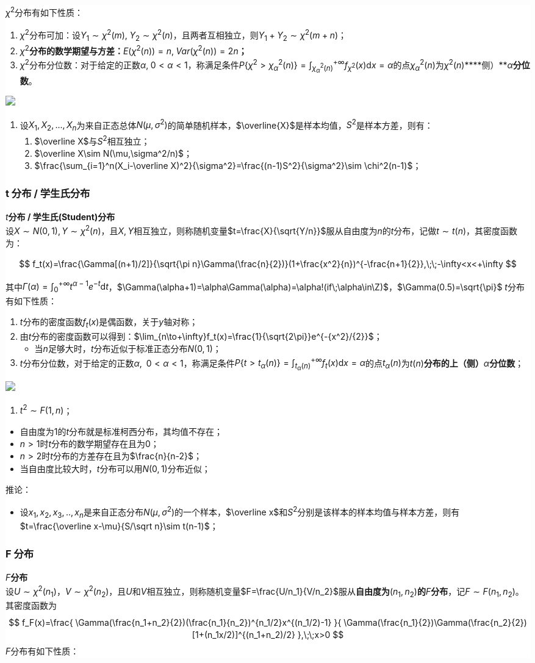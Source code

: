$\chi^2$分布有如下性质：

1. $\chi^2$分布可加：设$Y_1 \sim \chi^2(m),\;Y_2\sim\chi^2(n)$，且两者互相独立，则$Y_1+Y_2\sim \chi^2(m+n)$；
2. $\chi^2$**分布的数学期望与方差：**$E(\chi^2(n))=n,\;Var(\chi^2(n))=2n$**；**
3. $\chi^2$分布分位数：对于给定的正数$\alpha,\;0<\alpha<1$，称满足条件$P\{\chi^2>\chi^2_\alpha(n)\}=\int^{+\infty}_{\chi^2_\alpha(n)}f_{\chi^2}(x)\mathrm{d}x=\alpha$的点$\chi^2_{\alpha}(n)$为$\chi^2(n)$****侧）**$\alpha$**分位数**。

![](./1652275822271-2e025963-3925-482c-88dd-befa5ff324bf.jpeg)

1. 设$X_1,X_2,...,X_n$为来自正态总体$N(\mu,\sigma^2)$的简单随机样本，$\overline{X}$是样本均值，$S^2$是样本方差，则有：
   1. $\overline X$与$S^2$相互独立；
   2. $\overline X\sim  N(\mu,\sigma^2/n)$；
   3. $\frac{\sum_{i=1}^n(X_i-\overline X)^2}{\sigma^2}=\frac{(n-1)S^2}{\sigma^2}\sim \chi^2(n-1)$；


### t 分布 / 学生氏分布

$t$**分布 / 学生氏(Student)分布**<br />设$X\sim N(0,1),Y\sim\chi^2(n)$，且$X,Y$相互独立，则称随机变量$t=\frac{X}{\sqrt{Y/n}}$服从自由度为$n$的$t$分布，记做$t\sim t(n)$，其密度函数为：<br />

$$
f_t(x)=\frac{\Gamma[(n+1)/2]}{\sqrt{\pi n}\Gamma(\frac{n}{2})}(1+\frac{x^2}{n})^{-\frac{n+1}{2}},\;\;-\infty<x<+\infty
$$

其中$\Gamma(\alpha)=\int_0^{+\infty}t^{\alpha-1}e^{-t}\mathrm{d}t$，$\Gamma(\alpha+1)=\alpha\Gamma(\alpha)=\alpha!(if\;\alpha\in\Z)$，$\Gamma(0.5)=\sqrt{\pi}$
$t$分布有如下性质：

1. $t$分布的密度函数$f_t(x)$是偶函数，关于$y$轴对称；
2. 由$t$分布的密度函数可以得到：$\lim_{n\to+\infty}f_t(x)=\frac{1}{\sqrt{2\pi}}e^{-{x^2}/{2}}$；
   - 当$n$足够大时，$t$分布近似于标准正态分布$N(0,1)$；
3. $t$分布分位数，对于给定的正数$\alpha,\;\;0<\alpha<1$，称满足条件$P\{t>t_\alpha(n)\}=\int_{t_\alpha(n)}^{+\infty}f_t(x)\mathrm{d}x=\alpha$的点$t_\alpha(n)$为$t(n)$**分布的上（侧）**$\alpha$**分位数**；

![](./1652276533342-568d2ad0-c850-4520-b3b0-16b416ac3fec.jpeg)

1. $t^2\sim F(1,n)$；
- 自由度为$1$的$t$分布就是标准柯西分布，其均值不存在；
- $n>1$时$t$分布的数学期望存在且为$0$；
- $n>2$时$t$分布的方差存在且为$\frac{n}{n-2}$；
- 当自由度比较大时，$t$分布可以用$N(0,1)$分布近似；

推论：

- 设$x_1,x_2,x_3,..,x_n$是来自正态分布$N(\mu,\sigma^2)$的一个样本，$\overline x$和$S^2$分别是该样本的样本均值与样本方差，则有$t=\frac{\overline x-\mu}{S/\sqrt n}\sim t(n-1)$；


### F 分布

$F$**分布**<br />设$U\sim\chi^2(n_1)$，$V\sim \chi^2(n_2)$，且$U$和$V$相互独立，则称随机变量$F=\frac{U/n_1}{V/n_2}$服从**自由度为**$(n_1,n_2)$**的**$F$**分布**，记$F\sim F(n_1,n_2)$。<br />其密度函数为
$$
f_F(x)=\frac{
\Gamma(\frac{n_1+n_2}{2})(\frac{n_1}{n_2})^{n_1/2}x^{(n_1/2)-1}
}{
\Gamma(\frac{n_1}{2})\Gamma(\frac{n_2}{2})[1+(n_1x/2)]^{(n_1+n_2)/2}
},\;\;x>0
$$
$F$分布有如下性质：
